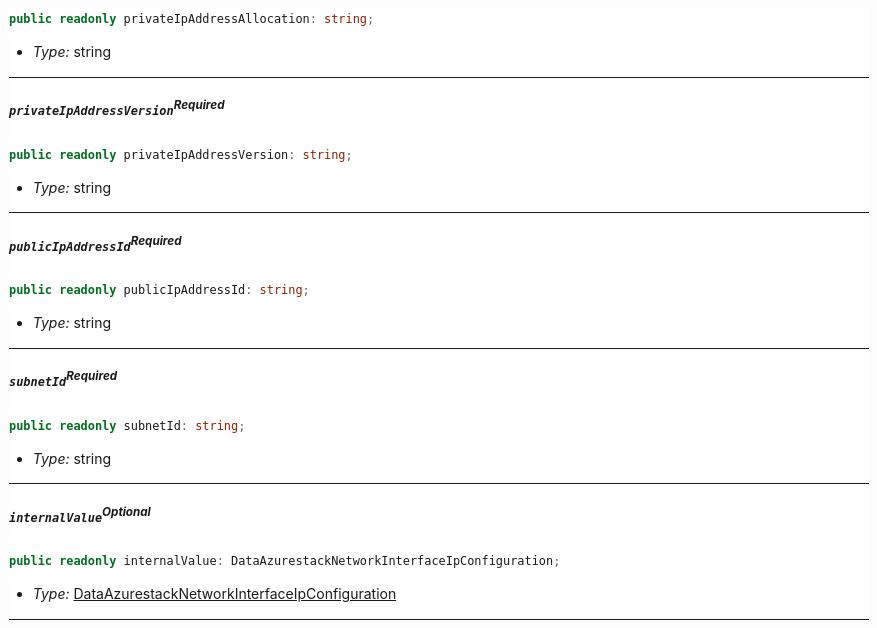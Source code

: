 ```typescript
public readonly privateIpAddressAllocation: string;
```

- *Type:* string

---

##### `privateIpAddressVersion`<sup>Required</sup> <a name="privateIpAddressVersion" id="@cdktf/provider-azurestack.dataAzurestackNetworkInterface.DataAzurestackNetworkInterfaceIpConfigurationOutputReference.property.privateIpAddressVersion"></a>

```typescript
public readonly privateIpAddressVersion: string;
```

- *Type:* string

---

##### `publicIpAddressId`<sup>Required</sup> <a name="publicIpAddressId" id="@cdktf/provider-azurestack.dataAzurestackNetworkInterface.DataAzurestackNetworkInterfaceIpConfigurationOutputReference.property.publicIpAddressId"></a>

```typescript
public readonly publicIpAddressId: string;
```

- *Type:* string

---

##### `subnetId`<sup>Required</sup> <a name="subnetId" id="@cdktf/provider-azurestack.dataAzurestackNetworkInterface.DataAzurestackNetworkInterfaceIpConfigurationOutputReference.property.subnetId"></a>

```typescript
public readonly subnetId: string;
```

- *Type:* string

---

##### `internalValue`<sup>Optional</sup> <a name="internalValue" id="@cdktf/provider-azurestack.dataAzurestackNetworkInterface.DataAzurestackNetworkInterfaceIpConfigurationOutputReference.property.internalValue"></a>

```typescript
public readonly internalValue: DataAzurestackNetworkInterfaceIpConfiguration;
```

- *Type:* <a href="#@cdktf/provider-azurestack.dataAzurestackNetworkInterface.DataAzurestackNetworkInterfaceIpConfiguration">DataAzurestackNetworkInterfaceIpConfiguration</a>

---